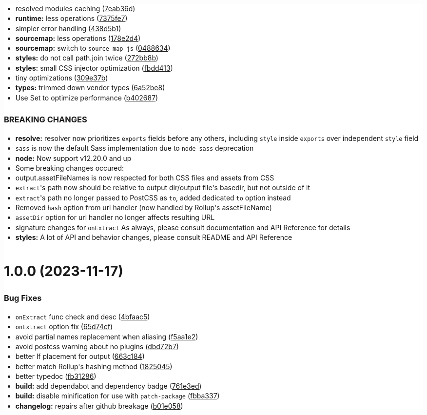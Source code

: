* resolved modules caching ([7eab36d](https://github.com/plumelo/rollup-styles/commit/7eab36d30ffcf99df7ff9e4bddbb710ccca9aaf1))
* **runtime:** less operations ([7375fe7](https://github.com/plumelo/rollup-styles/commit/7375fe76541364431eab741eff77970a201d97da))
* simpler error handling ([438d5b1](https://github.com/plumelo/rollup-styles/commit/438d5b1d678854d4ad3cc18ebfdf5d0d0bcf1472))
* **sourcemap:** less operations ([178e2d4](https://github.com/plumelo/rollup-styles/commit/178e2d4c9f7662afc928d288ef43dd03fb704f1b))
* **sourcemap:** switch to `source-map-js` ([0488634](https://github.com/plumelo/rollup-styles/commit/04886348dc71a43c91f4eec2e49cd0e5aadc0895))
* **styles:** do not call path.join twice ([272bb8b](https://github.com/plumelo/rollup-styles/commit/272bb8b61154f804c20f20d5854d836d3359721c))
* **styles:** small CSS injector optimization ([fbdd413](https://github.com/plumelo/rollup-styles/commit/fbdd413fb408f9a90557c524639bda135de0742b))
* tiny optimizations ([309e37b](https://github.com/plumelo/rollup-styles/commit/309e37b87dcaf4f0bb82c687697a5c4f1574982b))
* **types:** trimmed down vendor types ([6a52be8](https://github.com/plumelo/rollup-styles/commit/6a52be8c10ab067df6c1f1b3b63a67ce5485572f))
* Use Set to optimize performance ([b402687](https://github.com/plumelo/rollup-styles/commit/b40268744b57faf85b2e1a37b417f00be7ec6123))


### BREAKING CHANGES

* **resolve:** resolver now prioritizes `exports` fields before any others, including `style` inside `exports` over independent `style` field
* `sass` is now the default Sass implementation due to `node-sass` deprecation
* **node:** Now support v12.20.0 and up
* Some breaking changes occured:
* output.assetFileNames is now respected for both CSS files and assets from CSS
* `extract`'s path now should be relative to output dir/output file's basedir, but not outside of it
* `extract`'s path no longer passed to PostCSS as `to`, added dedicated `to` option instead
* Removed `hash` option from url handler (now handled by Rollup's assetFileName)
* `assetDir` option for url handler no longer affects resulting URL
* signature changes for `onExtract`
As always, please consult documentation and API Reference for details
* **styles:** A lot of API and behavior changes, please consult README and API Reference

# 1.0.0 (2023-11-17)


### Bug Fixes

* `onExtract` func check and desc ([4bfaac5](https://github.com/plumelo/rollup-styles/commit/4bfaac54917fe3f54520042996017553d6ac939f))
* `onExtract` option fix ([65d74cf](https://github.com/plumelo/rollup-styles/commit/65d74cfb48086ca9dd9923fa942e56de17856292))
* avoid partial names replacement when aliasing ([f5aa1e2](https://github.com/plumelo/rollup-styles/commit/f5aa1e254016bfc6c0695c5bff75424fd603a5d5))
* avoid postcss warning about no plugins ([dbd72b7](https://github.com/plumelo/rollup-styles/commit/dbd72b7792ec109c1efbf052af88149e45fda204))
* better lf placement for output ([663c184](https://github.com/plumelo/rollup-styles/commit/663c1844670a5dcd2f0d6a5b1152ea8d2d2a5784))
* better match Rollup's hashing method ([1825045](https://github.com/plumelo/rollup-styles/commit/18250456a568aab90c11bbbaa00ed1eef7bf7c7e))
* better typedoc ([fb31286](https://github.com/plumelo/rollup-styles/commit/fb31286eff12eca938c9ce30b7422e01fb9e0fea))
* **build:** add dependabot and dependency badge ([761e3ed](https://github.com/plumelo/rollup-styles/commit/761e3edabf842df7a91698a925b9df3c18ae0dd0))
* **build:** disable minification for use with `patch-package` ([fbba337](https://github.com/plumelo/rollup-styles/commit/fbba337c063bd0f2b41bc83e88e7e532fa7b6347))
* **changelog:** repairs after github breakage ([b01e058](https://github.com/plumelo/rollup-styles/commit/b01e0588e493e7807de37b2a3b8b7a897735afa9))